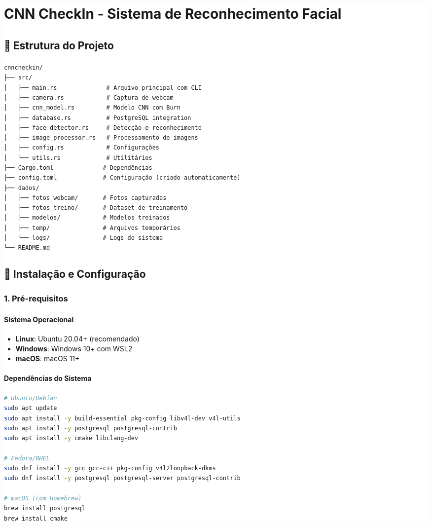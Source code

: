 # CNN CheckIn - Sistema de Reconhecimento Facial

## 📁 Estrutura do Projeto

```
cnncheckin/
├── src/
│   ├── main.rs              # Arquivo principal com CLI
│   ├── camera.rs            # Captura de webcam
│   ├── cnn_model.rs         # Modelo CNN com Burn
│   ├── database.rs          # PostgreSQL integration
│   ├── face_detector.rs     # Detecção e reconhecimento
│   ├── image_processor.rs   # Processamento de imagens
│   ├── config.rs            # Configurações
│   └── utils.rs             # Utilitários
├── Cargo.toml              # Dependências
├── config.toml             # Configuração (criado automaticamente)
├── dados/
│   ├── fotos_webcam/       # Fotos capturadas
│   ├── fotos_treino/       # Dataset de treinamento
│   ├── modelos/            # Modelos treinados
│   ├── temp/               # Arquivos temporários
│   └── logs/               # Logs do sistema
└── README.md
```

## 🚀 Instalação e Configuração

### 1. Pré-requisitos

#### Sistema Operacional
- **Linux**: Ubuntu 20.04+ (recomendado)
- **Windows**: Windows 10+ com WSL2
- **macOS**: macOS 11+

#### Dependências do Sistema
```bash
# Ubuntu/Debian
sudo apt update
sudo apt install -y build-essential pkg-config libv4l-dev v4l-utils
sudo apt install -y postgresql postgresql-contrib
sudo apt install -y cmake libclang-dev

# Fedora/RHEL
sudo dnf install -y gcc gcc-c++ pkg-config v4l2loopback-dkms
sudo dnf install -y postgresql postgresql-server postgresql-contrib

# macOS (com Homebrew)
brew install postgresql
brew install cmake
```
